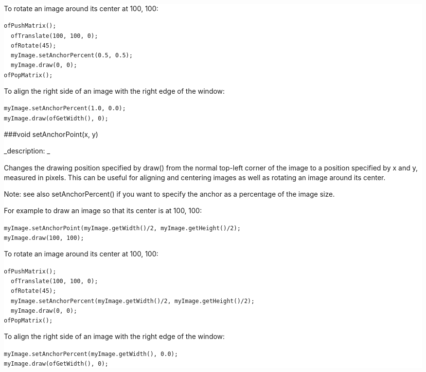 To rotate an image around its center at 100, 100:
~~~~{.cpp}
ofPushMatrix();
  ofTranslate(100, 100, 0);
  ofRotate(45);
  myImage.setAnchorPercent(0.5, 0.5); 
  myImage.draw(0, 0); 
ofPopMatrix();
~~~~

To align the right side of an image with the right edge of the window:
~~~~{.cpp}
myImage.setAnchorPercent(1.0, 0.0);
myImage.draw(ofGetWidth(), 0);
~~~~









###void setAnchorPoint(x, y)



_description: _


Changes the drawing position specified by draw() from the normal top-left corner of the image to a position specified by x and y, measured in pixels. This can be useful for aligning and centering images as well as rotating an image around its center. 

Note: see also setAnchorPercent() if you want to specify the anchor as a percentage of the image size. 

For example to draw an image so that its center is at 100, 100:
~~~~{.cpp}
myImage.setAnchorPoint(myImage.getWidth()/2, myImage.getHeight()/2); 
myImage.draw(100, 100);
~~~~

To rotate an image around its center at 100, 100:
~~~~{.cpp}
ofPushMatrix();
  ofTranslate(100, 100, 0);
  ofRotate(45);
  myImage.setAnchorPercent(myImage.getWidth()/2, myImage.getHeight()/2); 
  myImage.draw(0, 0); 
ofPopMatrix();
~~~~

To align the right side of an image with the right edge of the window:
~~~~{.cpp}
myImage.setAnchorPercent(myImage.getWidth(), 0.0);
myImage.draw(ofGetWidth(), 0);
~~~~



